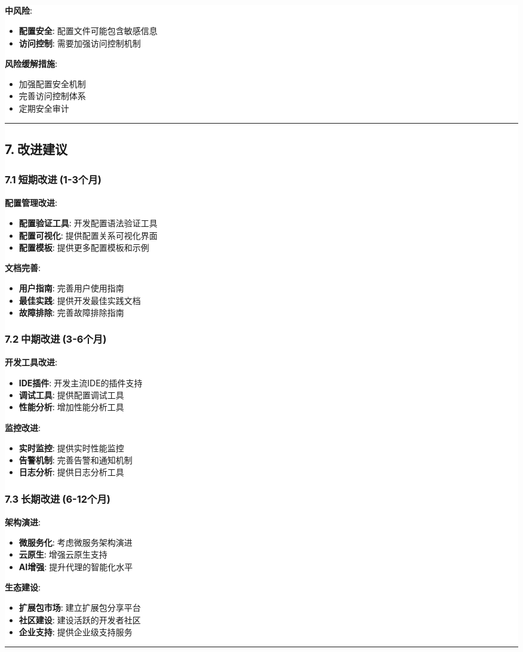 **中风险**:

- **配置安全**: 配置文件可能包含敏感信息
- **访问控制**: 需要加强访问控制机制

**风险缓解措施**:

- 加强配置安全机制
- 完善访问控制体系
- 定期安全审计

---

## 7. 改进建议

### 7.1 短期改进 (1-3个月)

**配置管理改进**:

- **配置验证工具**: 开发配置语法验证工具
- **配置可视化**: 提供配置关系可视化界面
- **配置模板**: 提供更多配置模板和示例

**文档完善**:

- **用户指南**: 完善用户使用指南
- **最佳实践**: 提供开发最佳实践文档
- **故障排除**: 完善故障排除指南

### 7.2 中期改进 (3-6个月)

**开发工具改进**:

- **IDE插件**: 开发主流IDE的插件支持
- **调试工具**: 提供配置调试工具
- **性能分析**: 增加性能分析工具

**监控改进**:

- **实时监控**: 提供实时性能监控
- **告警机制**: 完善告警和通知机制
- **日志分析**: 提供日志分析工具

### 7.3 长期改进 (6-12个月)

**架构演进**:

- **微服务化**: 考虑微服务架构演进
- **云原生**: 增强云原生支持
- **AI增强**: 提升代理的智能化水平

**生态建设**:

- **扩展包市场**: 建立扩展包分享平台
- **社区建设**: 建设活跃的开发者社区
- **企业支持**: 提供企业级支持服务

---